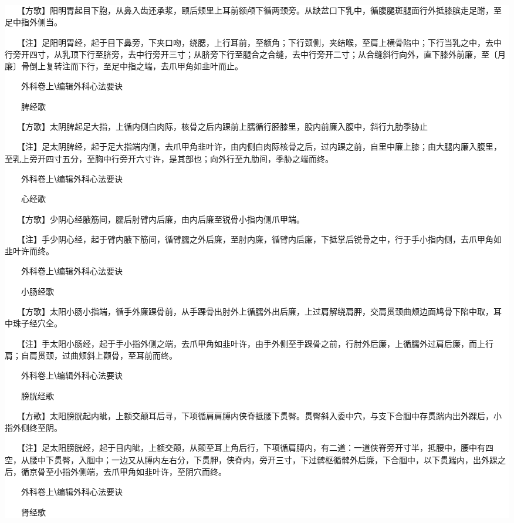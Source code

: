 　　【方歌】阳明胃起目下胞，从鼻入齿还承浆，颐后颊里上耳前额颅下循两颈旁。从缺盆口下乳中，循腹腿斑腿面行外抵膝膑走足跗，至足中指外侧当。

　　【注】足阳明胃经，起于目下鼻旁，下夹口吻，绕腮，上行耳前，至额角；下行颈侧，夹结喉，至肩上横骨陷中；下行当乳之中，去中行旁开四寸，从乳顶下行至脐旁，去中行旁开三寸；从脐旁下行至腿合之合缝，去中行旁开二寸；从合缝斜行向外，直下膝外前廉，至〔月廉〕骨倒上复转注而下行，至足中指之端，去爪甲角如韭叶而止。

　　外科卷上\编辑外科心法要诀

　　脾经歌

　　【方歌】太阴脾起足大指，上循内侧白肉际，核骨之后内踝前上臑循行胫膝里，股内前廉入腹中，斜行九肋季胁止

　　【注】足太阴脾经，起于足大指端内侧，去爪甲角韭叶许，由内侧白肉际核骨之后，过内踝之前，自里中廉上膝；由大腿内廉入腹里，至乳上旁开四寸五分，至胸中行旁开六寸许，是其部也；向外行至九肋间，季胁之端而终。

　　外科卷上\编辑外科心法要诀

　　心经歌

　　【方歌】少阴心经腋筋间，臑后肘臂内后廉，由内后廉至锐骨小指内侧爪甲端。

　　【注】手少阴心经，起于臂内腋下筋间，循臂臑之外后廉，至肘内廉，循臂内后廉，下抵掌后锐骨之中，行于手小指内侧，去爪甲角如韭叶许而终。

　　外科卷上\编辑外科心法要诀

　　小肠经歌

　　【方歌】太阳小肠小指端，循手外廉踝骨前，从手踝骨出肘外上循臑外出后廉，上过肩解绕肩胛，交肩贯颈曲颊边面鸠骨下陷中取，耳中珠子经穴全。

　　【注】手太阳小肠经，起于手小指外侧之端，去爪甲角如韭叶许，由手外侧至手踝骨之前，行肘外后廉，上循臑外过肩后廉，而上行肩；自肩贯颈，过曲颊斜上颧骨，至耳前而终。

　　外科卷上\编辑外科心法要诀

　　膀胱经歌

　　【方歌】太阳膀胱起内眦，上额交颠耳后寻，下项循肩肩膊内侠脊抵腰下贯臀。贯臀斜入委中穴，与支下合腘中存贯踹内出外踝后，小指外侧终至阴。

　　【注】足太阳膀胱经，起于目内眦，上额交颠，从颠至耳上角后行，下项循肩膊内，有二道：一道侠脊旁开寸半，抵腰中，腰中有四空，从腰中下贯臀，入腘中；一边又从膊内左右分，下贯胛，侠脊内，旁开三寸，下过髀枢循髀外后廉，下合腘中，以下贯踹内，出外踝之后，循京骨至小指外侧端，去爪甲角如韭叶许，至阴穴而终。

　　外科卷上\编辑外科心法要诀

　　肾经歌


